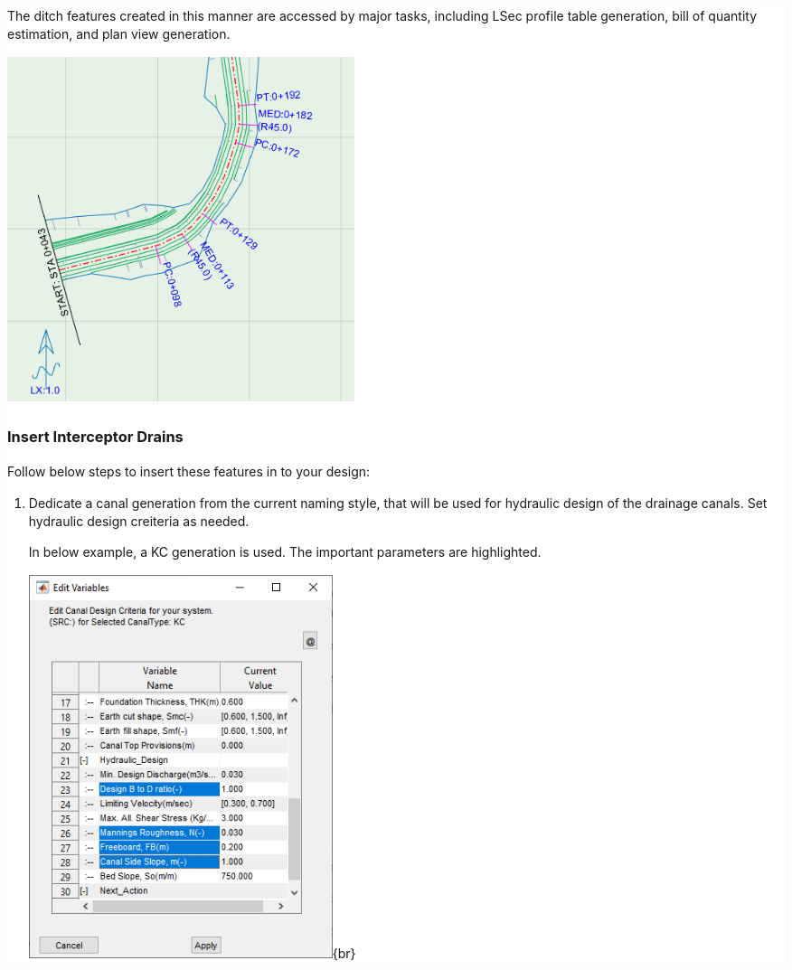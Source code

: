    The ditch features created in this manner are accessed by major tasks, including LSec profile table generation, bill of quantity estimation, and plan view generation.
  
  <img src="./Images/Image 078.png" style= "width:4in">

### Insert Interceptor Drains
Follow below steps to insert these features in to your design:

1. Dedicate a canal generation from the current naming style, that will be used for hydraulic design of the drainage canals. Set hydraulic design creiteria as needed.

    In below example, a KC generation is used. The important parameters are highlighted.

    <img src="./Images/Image 079.png" style= "width:3.5in">{br}
